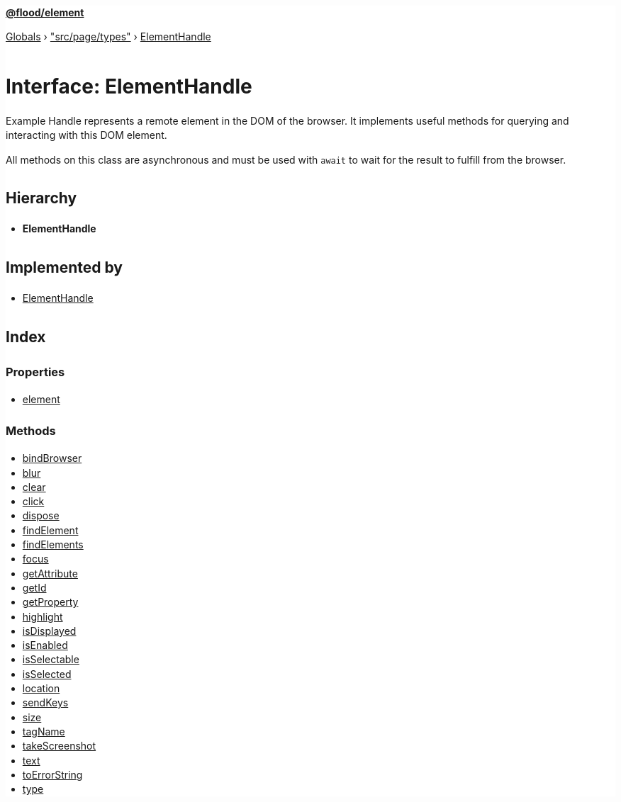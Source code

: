 **[@flood/element](../README.md)**

[Globals](../globals.md) › ["src/page/types"](../modules/_src_page_types_.md) › [ElementHandle](_src_page_types_.elementhandle.md)

# Interface: ElementHandle

Example Handle represents a remote element in the DOM of the browser. It implements useful methods for querying and interacting with this DOM element.

All methods on this class are asynchronous and must be used with `await` to wait for the result to fulfill from the browser.

## Hierarchy

* **ElementHandle**

## Implemented by

* [ElementHandle](../classes/_src_page_elementhandle_.elementhandle.md)

## Index

### Properties

* [element](_src_page_types_.elementhandle.md#element)

### Methods

* [bindBrowser](_src_page_types_.elementhandle.md#bindbrowser)
* [blur](_src_page_types_.elementhandle.md#blur)
* [clear](_src_page_types_.elementhandle.md#clear)
* [click](_src_page_types_.elementhandle.md#click)
* [dispose](_src_page_types_.elementhandle.md#dispose)
* [findElement](_src_page_types_.elementhandle.md#findelement)
* [findElements](_src_page_types_.elementhandle.md#findelements)
* [focus](_src_page_types_.elementhandle.md#focus)
* [getAttribute](_src_page_types_.elementhandle.md#getattribute)
* [getId](_src_page_types_.elementhandle.md#getid)
* [getProperty](_src_page_types_.elementhandle.md#getproperty)
* [highlight](_src_page_types_.elementhandle.md#highlight)
* [isDisplayed](_src_page_types_.elementhandle.md#isdisplayed)
* [isEnabled](_src_page_types_.elementhandle.md#isenabled)
* [isSelectable](_src_page_types_.elementhandle.md#isselectable)
* [isSelected](_src_page_types_.elementhandle.md#isselected)
* [location](_src_page_types_.elementhandle.md#location)
* [sendKeys](_src_page_types_.elementhandle.md#sendkeys)
* [size](_src_page_types_.elementhandle.md#size)
* [tagName](_src_page_types_.elementhandle.md#tagname)
* [takeScreenshot](_src_page_types_.elementhandle.md#takescreenshot)
* [text](_src_page_types_.elementhandle.md#text)
* [toErrorString](_src_page_types_.elementhandle.md#toerrorstring)
* [type](_src_page_types_.elementhandle.md#type)
